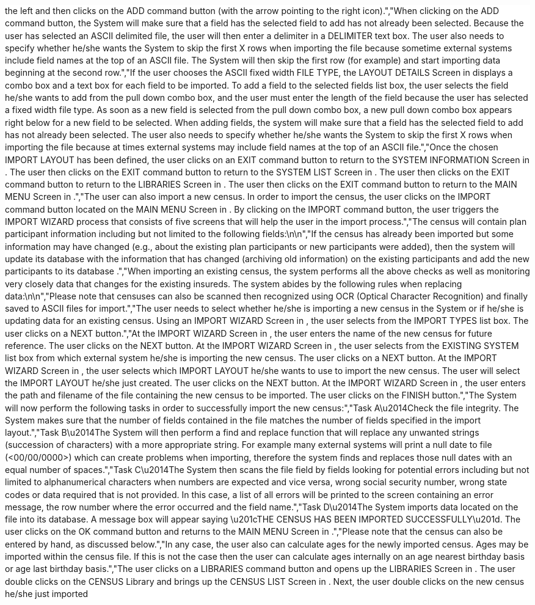 the left and then clicks on the ADD command button (with the arrow pointing to the right icon).","When clicking on the ADD command button, the System  will make sure that a field has the selected field to add has not already been selected. Because the user has selected an ASCII delimited file, the user will then enter a delimiter in a DELIMITER text box. The user also needs to specify whether he\/she wants the System  to skip the first X rows when importing the file because sometime external systems include field names at the top of an ASCII file. The System  will then skip the first row (for example) and start importing data beginning at the second row.","If the user chooses the ASCII fixed width FILE TYPE, the LAYOUT DETAILS Screen in  displays a combo box and a text box for each field to be imported. To add a field to the selected fields list box, the user selects the field he\/she wants to add from the pull down combo box, and the user must enter the length of the field because the user has selected a fixed width file type. As soon as a new field is selected from the pull down combo box, a new pull down combo box appears right below for a new field to be selected. When adding fields, the system will make sure that a field has the selected field to add has not already been selected. The user also needs to specify whether he\/she wants the System  to skip the first X rows when importing the file because at times external systems may include field names at the top of an ASCII file.","Once the chosen IMPORT LAYOUT has been defined, the user clicks on an EXIT command button to return to the SYSTEM INFORMATION Screen in . The user then clicks on the EXIT command button to return to the SYSTEM LIST Screen in . The user then clicks on the EXIT command button to return to the LIBRARIES Screen in . The user then clicks on the EXIT command button to return to the MAIN MENU Screen in .","The user can also import a new census. In order to import the census, the user clicks on the IMPORT command button located on the MAIN MENU Screen in . By clicking on the IMPORT command button, the user triggers the IMPORT WIZARD process that consists of five screens that will help the user in the import process.","The census will contain plan participant information including but not limited to the following fields:\n\n","If the census has already been imported but some information may have changed (e.g., about the existing plan participants or new participants were added), then the system  will update its database  with the information that has changed (archiving old information) on the existing participants and add the new participants to its database .","When importing an existing census, the system  performs all the above checks as well as monitoring very closely data that changes for the existing insureds. The system  abides by the following rules when replacing data:\n\n","Please note that censuses can also be scanned then recognized using OCR (Optical Character Recognition) and finally saved to ASCII files for import.","The user needs to select whether he\/she is importing a new census in the System  or if he\/she is updating data for an existing census. Using an IMPORT WIZARD Screen in , the user selects <ADD A NEW CENSUS> from the IMPORT TYPES list box. The user clicks on a NEXT button.","At the IMPORT WIZARD Screen in , the user enters the name of the new census for future reference. The user clicks on the NEXT button. At the IMPORT WIZARD Screen in , the user selects from the EXISTING SYSTEM list box from which external system he\/she is importing the new census. The user clicks on a NEXT button. At the IMPORT WIZARD Screen in , the user selects which IMPORT LAYOUT he\/she wants to use to import the new census. The user will select the IMPORT LAYOUT he\/she just created. The user clicks on the NEXT button. At the IMPORT WIZARD Screen in , the user enters the path and filename of the file containing the new census to be imported. The user clicks on the FINISH button.","The System  will now perform the following tasks in order to successfully import the new census:","Task A\u2014Check the file integrity. The System  makes sure that the number of fields contained in the file matches the number of fields specified in the import layout.","Task B\u2014The System  will then perform a find and replace function that will replace any unwanted strings (succession of characters) with a more appropriate string. For example many external systems will print a null date to file (<00\/00\/0000>) which can create problems when importing, therefore the system finds and replaces those null dates with an equal number of spaces.","Task C\u2014The System  then scans the file field by fields looking for potential errors including but not limited to alphanumerical characters when numbers are expected and vice versa, wrong social security number, wrong state codes or data required that is not provided. In this case, a list of all errors will be printed to the screen containing an error message, the row number where the error occurred and the field name.","Task D\u2014The System  imports data located on the file into its database. A message box will appear saying \u201cTHE CENSUS HAS BEEN IMPORTED SUCCESSFULLY\u201d. The user clicks on the OK command button and returns to the MAIN MENU Screen in .","Please note that the census can also be entered by hand, as discussed below.","In any case, the user also can calculate ages for the newly imported census. Ages may be imported within the census file. If this is not the case then the user can calculate ages internally on an age nearest birthday basis or age last birthday basis.","The user clicks on a LIBRARIES command button and opens up the LIBRARIES Screen in . The user double clicks on the CENSUS Library and brings up the CENSUS LIST Screen in . Next, the user double clicks on the new census he\/she just imported